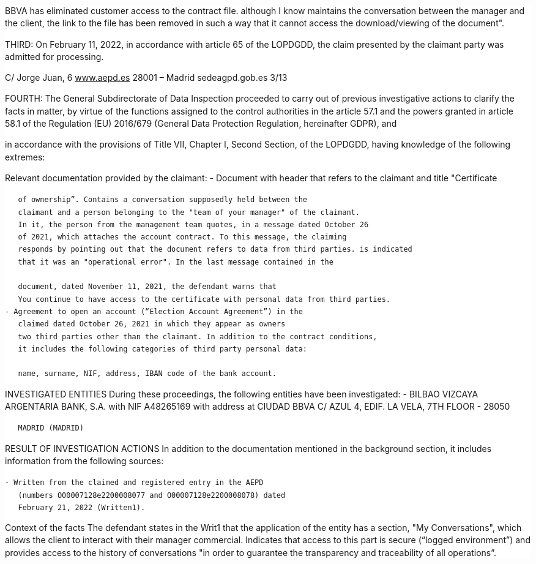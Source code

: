BBVA has eliminated customer access to the contract file. although I know
maintains the conversation between the manager and the client, the link to the file has been
removed in such a way that it cannot access the download/viewing of the
document".

THIRD: On February 11, 2022, in accordance with article 65 of the
LOPDGDD, the claim presented by the claimant party was admitted for processing.

C/ Jorge Juan, 6 www.aepd.es
28001 – Madrid sedeagpd.gob.es 3/13

FOURTH: The General Subdirectorate of Data Inspection proceeded to carry out
of previous investigative actions to clarify the facts in
matter, by virtue of the functions assigned to the control authorities in the
article 57.1 and the powers granted in article 58.1 of the Regulation (EU)
2016/679 (General Data Protection Regulation, hereinafter GDPR), and

in accordance with the provisions of Title VII, Chapter I, Second Section, of the
LOPDGDD, having knowledge of the following extremes:

Relevant documentation provided by the claimant:
    - Document with header that refers to the claimant and title "Certificate

       of ownership”. Contains a conversation supposedly held between the
       claimant and a person belonging to the "team of your manager" of the claimant.
       In it, the person from the management team quotes, in a message dated October 26
       of 2021, which attaches the account contract. To this message, the claiming
       responds by pointing out that the document refers to data from third parties. is indicated
       that it was an "operational error". In the last message contained in the

       document, dated November 11, 2021, the defendant warns that
       You continue to have access to the certificate with personal data from third parties.
    - Agreement to open an account (“Election Account Agreement”) in the
       claimed dated October 26, 2021 in which they appear as owners
       two third parties other than the claimant. In addition to the contract conditions,
       it includes the following categories of third party personal data:

       name, surname, NIF, address, IBAN code of the bank account.

INVESTIGATED ENTITIES
During these proceedings, the following entities have been investigated:
    - BILBAO VIZCAYA ARGENTARIA BANK, S.A. with NIF A48265169 with
       address at CIUDAD BBVA C/ AZUL 4, EDIF. LA VELA, 7TH FLOOR - 28050

       MADRID (MADRID)

RESULT OF INVESTIGATION ACTIONS
In addition to the documentation mentioned in the background section, it includes
information from the following sources:

    - Written from the claimed and registered entry in the AEPD
       (numbers O00007128e2200008077 and O00007128e2200008078) dated
       February 21, 2022 (Written1).

Context of the facts
The defendant states in the Writ1 that the application of the entity has a
section, "My Conversations", which allows the client to interact with their manager
commercial. Indicates that access to this part is secure (“logged environment”) and
provides access to the history of conversations "in order to guarantee the
transparency and traceability of all operations”.
